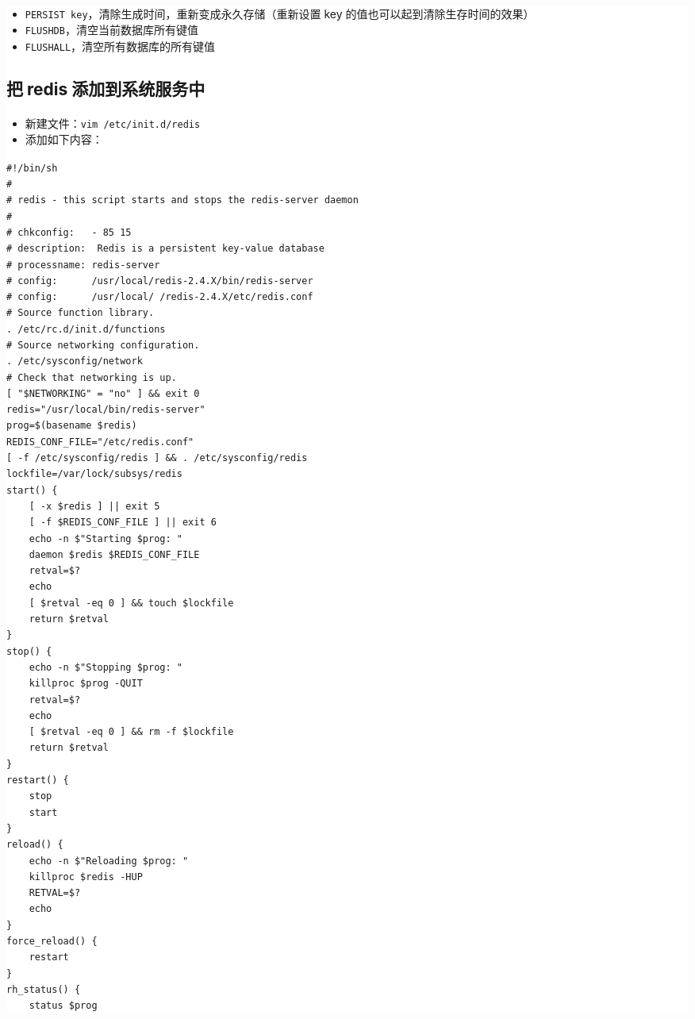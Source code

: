 - `PERSIST key`，清除生成时间，重新变成永久存储（重新设置 key 的值也可以起到清除生存时间的效果）
- `FLUSHDB`，清空当前数据库所有键值
- `FLUSHALL`，清空所有数据库的所有键值


## 把 redis 添加到系统服务中

- 新建文件：`vim /etc/init.d/redis`
- 添加如下内容：

``` nginx
#!/bin/sh  
#  
# redis - this script starts and stops the redis-server daemon  
#  
# chkconfig:   - 85 15  
# description:  Redis is a persistent key-value database  
# processname: redis-server  
# config:      /usr/local/redis-2.4.X/bin/redis-server  
# config:      /usr/local/ /redis-2.4.X/etc/redis.conf  
# Source function library.  
. /etc/rc.d/init.d/functions  
# Source networking configuration.  
. /etc/sysconfig/network  
# Check that networking is up.  
[ "$NETWORKING" = "no" ] && exit 0  
redis="/usr/local/bin/redis-server" 
prog=$(basename $redis)  
REDIS_CONF_FILE="/etc/redis.conf" 
[ -f /etc/sysconfig/redis ] && . /etc/sysconfig/redis  
lockfile=/var/lock/subsys/redis  
start() {  
    [ -x $redis ] || exit 5  
    [ -f $REDIS_CONF_FILE ] || exit 6  
    echo -n $"Starting $prog: "  
    daemon $redis $REDIS_CONF_FILE  
    retval=$?  
    echo  
    [ $retval -eq 0 ] && touch $lockfile  
    return $retval  
}  
stop() {  
    echo -n $"Stopping $prog: "  
    killproc $prog -QUIT  
    retval=$?  
    echo  
    [ $retval -eq 0 ] && rm -f $lockfile  
    return $retval  
}  
restart() {  
    stop  
    start  
}  
reload() {  
    echo -n $"Reloading $prog: "  
    killproc $redis -HUP  
    RETVAL=$?  
    echo  
}  
force_reload() {  
    restart  
}  
rh_status() {  
    status $prog  
```